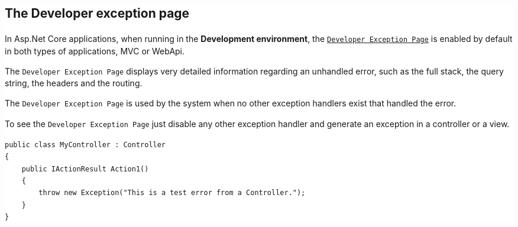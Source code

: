 ```
```
 

## The Developer exception page

In Asp.Net Core applications, when running in the **Development environment**, the [`Developer Exception Page`](https://learn.microsoft.com/en-us/aspnet/core/fundamentals/error-handling#developer-exception-page) is enabled by default in both types of applications, MVC or WebApi.

The `Developer Exception Page` displays very detailed information regarding an unhandled error, such as the full stack, the query string, the headers and the routing.

The `Developer Exception Page` is used by the system when no other exception handlers exist that handled the error.

To see the `Developer Exception Page` just disable any other exception handler and generate an exception in a controller or a view.

```
public class MyController : Controller
{
    public IActionResult Action1()
    {
        throw new Exception("This is a test error from a Controller.");
    } 
}
```